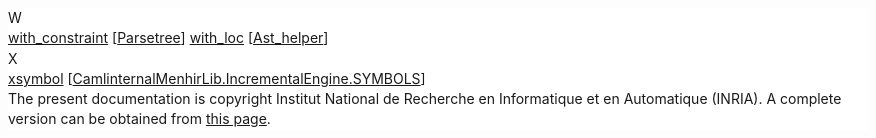 <tr><td align="left"><div>W</div></td></tr>
<tr><td><a href="Parsetree.html#TYPEwith_constraint">with_constraint</a> [<a href="Parsetree.html">Parsetree</a>]</td>
<td></td></tr>
<tr><td><a href="Ast_helper.html#TYPEwith_loc">with_loc</a> [<a href="Ast_helper.html">Ast_helper</a>]</td>
<td></td></tr>
<tr><td align="left"><div>X</div></td></tr>
<tr><td><a href="CamlinternalMenhirLib.IncrementalEngine.SYMBOLS.html#TYPExsymbol">xsymbol</a> [<a href="CamlinternalMenhirLib.IncrementalEngine.SYMBOLS.html">CamlinternalMenhirLib.IncrementalEngine.SYMBOLS</a>]</td>
<td></td></tr>
</tbody></table>


<div class="copyright">The present documentation is copyright Institut National de Recherche en Informatique et en Automatique (INRIA). A complete version can be obtained from <a href="http://caml.inria.fr/pub/docs/manual-ocaml/">this page</a>.</div></div>